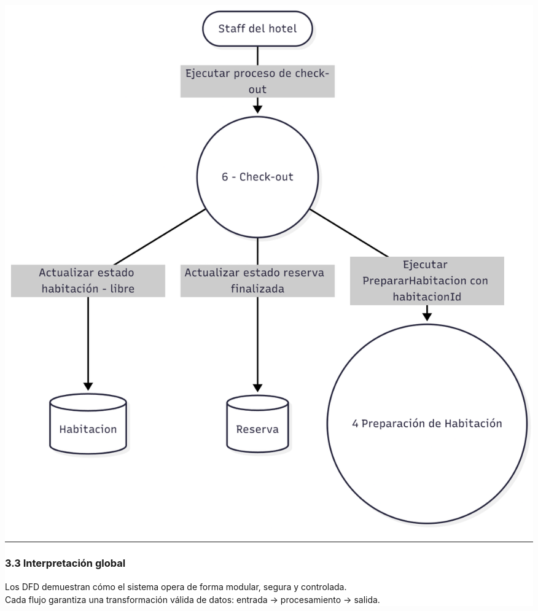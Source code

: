 ![DER MOD1](./Modulo6/DFD%20MODULO%206.png)

---

### 3.3 Interpretación global

Los DFD demuestran cómo el sistema opera de forma modular, segura y controlada.  
Cada flujo garantiza una transformación válida de datos: entrada → procesamiento → salida.  
